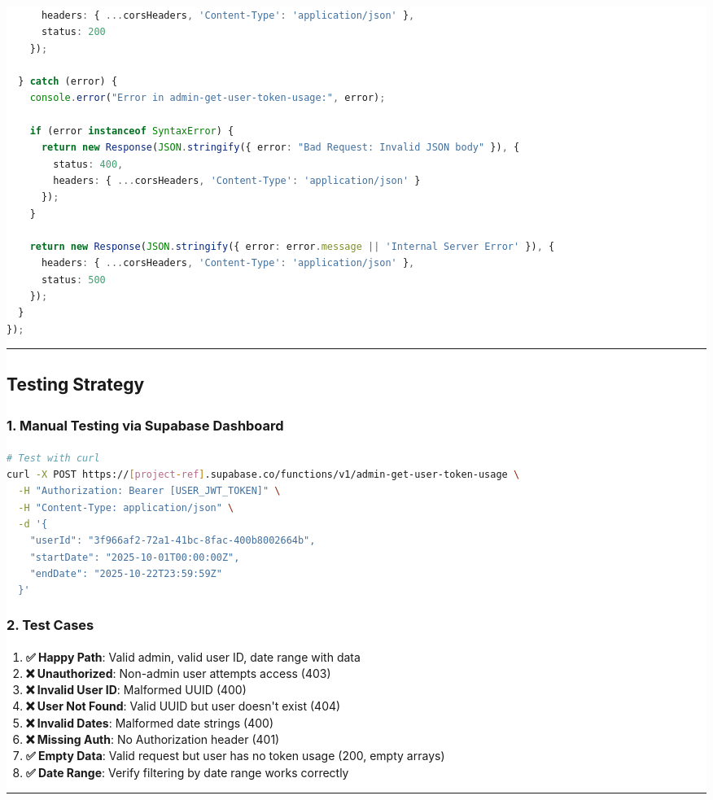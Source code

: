```typescript
      headers: { ...corsHeaders, 'Content-Type': 'application/json' },
      status: 200
    });
    
  } catch (error) {
    console.error("Error in admin-get-user-token-usage:", error);
    
    if (error instanceof SyntaxError) {
      return new Response(JSON.stringify({ error: "Bad Request: Invalid JSON body" }), {
        status: 400,
        headers: { ...corsHeaders, 'Content-Type': 'application/json' }
      });
    }
    
    return new Response(JSON.stringify({ error: error.message || 'Internal Server Error' }), {
      headers: { ...corsHeaders, 'Content-Type': 'application/json' },
      status: 500
    });
  }
});
```

---

## Testing Strategy

### 1. Manual Testing via Supabase Dashboard

```bash
# Test with curl
curl -X POST https://[project-ref].supabase.co/functions/v1/admin-get-user-token-usage \
  -H "Authorization: Bearer [USER_JWT_TOKEN]" \
  -H "Content-Type: application/json" \
  -d '{
    "userId": "3f966af2-72a1-41bc-8fac-400b8002664b",
    "startDate": "2025-10-01T00:00:00Z",
    "endDate": "2025-10-22T23:59:59Z"
  }'
```

### 2. Test Cases

1. **✅ Happy Path**: Valid admin, valid user ID, date range with data
2. **❌ Unauthorized**: Non-admin user attempts access (403)
3. **❌ Invalid User ID**: Malformed UUID (400)
4. **❌ User Not Found**: Valid UUID but user doesn't exist (404)
5. **❌ Invalid Dates**: Malformed date strings (400)
6. **❌ Missing Auth**: No Authorization header (401)
7. **✅ Empty Data**: Valid request but user has no token usage (200, empty arrays)
8. **✅ Date Range**: Verify filtering by date range works correctly

---